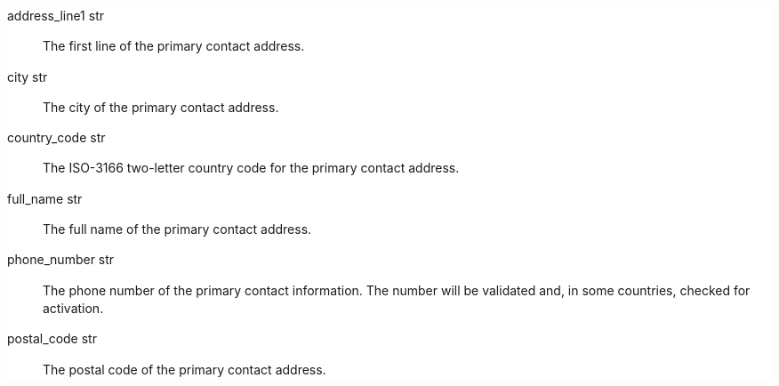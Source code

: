 <div>
<pulumi-choosable type="language" values="python">
<dl class="resources-properties"><dt class="property-required"
            title="Required">
        <span id="address_line1_python">
<a data-swiftype-name="resource-property" data-swiftype-type="text" href="#address_line1_python" style="color: inherit; text-decoration: inherit;">address_<wbr>line1</a>
</span>
        <span class="property-indicator"></span>
        <span class="property-type">str</span>
    </dt>
    <dd><p>The first line of the primary contact address.</p>
</dd><dt class="property-required"
            title="Required">
        <span id="city_python">
<a data-swiftype-name="resource-property" data-swiftype-type="text" href="#city_python" style="color: inherit; text-decoration: inherit;">city</a>
</span>
        <span class="property-indicator"></span>
        <span class="property-type">str</span>
    </dt>
    <dd><p>The city of the primary contact address.</p>
</dd><dt class="property-required"
            title="Required">
        <span id="country_code_python">
<a data-swiftype-name="resource-property" data-swiftype-type="text" href="#country_code_python" style="color: inherit; text-decoration: inherit;">country_<wbr>code</a>
</span>
        <span class="property-indicator"></span>
        <span class="property-type">str</span>
    </dt>
    <dd><p>The ISO-3166 two-letter country code for the primary contact address.</p>
</dd><dt class="property-required"
            title="Required">
        <span id="full_name_python">
<a data-swiftype-name="resource-property" data-swiftype-type="text" href="#full_name_python" style="color: inherit; text-decoration: inherit;">full_<wbr>name</a>
</span>
        <span class="property-indicator"></span>
        <span class="property-type">str</span>
    </dt>
    <dd><p>The full name of the primary contact address.</p>
</dd><dt class="property-required"
            title="Required">
        <span id="phone_number_python">
<a data-swiftype-name="resource-property" data-swiftype-type="text" href="#phone_number_python" style="color: inherit; text-decoration: inherit;">phone_<wbr>number</a>
</span>
        <span class="property-indicator"></span>
        <span class="property-type">str</span>
    </dt>
    <dd><p>The phone number of the primary contact information. The number will be validated and, in some countries, checked for activation.</p>
</dd><dt class="property-required"
            title="Required">
        <span id="postal_code_python">
<a data-swiftype-name="resource-property" data-swiftype-type="text" href="#postal_code_python" style="color: inherit; text-decoration: inherit;">postal_<wbr>code</a>
</span>
        <span class="property-indicator"></span>
        <span class="property-type">str</span>
    </dt>
    <dd><p>The postal code of the primary contact address.</p>
</dd><dt class="property-optional property-replacement"